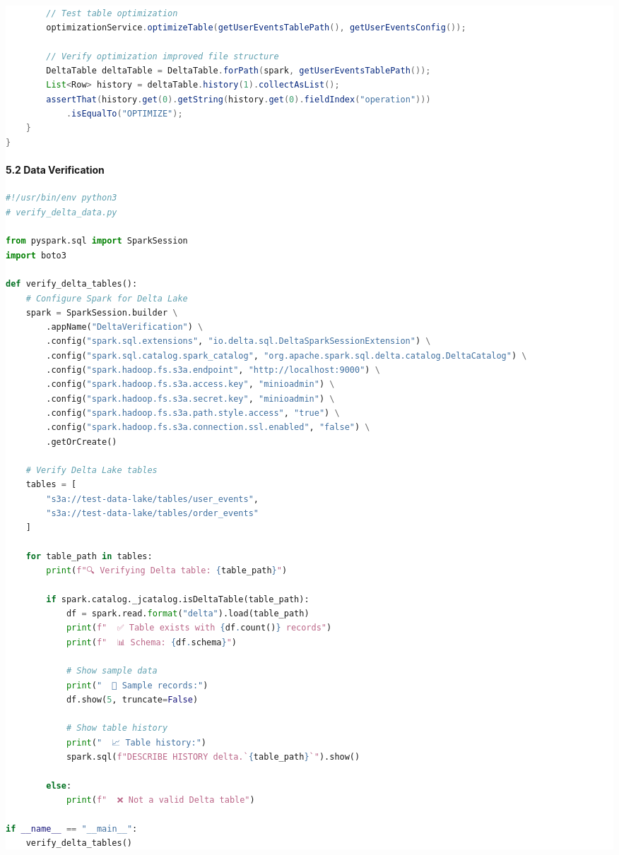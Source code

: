 ```java
        // Test table optimization
        optimizationService.optimizeTable(getUserEventsTablePath(), getUserEventsConfig());
        
        // Verify optimization improved file structure
        DeltaTable deltaTable = DeltaTable.forPath(spark, getUserEventsTablePath());
        List<Row> history = deltaTable.history(1).collectAsList();
        assertThat(history.get(0).getString(history.get(0).fieldIndex("operation")))
            .isEqualTo("OPTIMIZE");
    }
}
```

#### 5.2 Data Verification
```python
#!/usr/bin/env python3
# verify_delta_data.py

from pyspark.sql import SparkSession
import boto3

def verify_delta_tables():
    # Configure Spark for Delta Lake
    spark = SparkSession.builder \
        .appName("DeltaVerification") \
        .config("spark.sql.extensions", "io.delta.sql.DeltaSparkSessionExtension") \
        .config("spark.sql.catalog.spark_catalog", "org.apache.spark.sql.delta.catalog.DeltaCatalog") \
        .config("spark.hadoop.fs.s3a.endpoint", "http://localhost:9000") \
        .config("spark.hadoop.fs.s3a.access.key", "minioadmin") \
        .config("spark.hadoop.fs.s3a.secret.key", "minioadmin") \
        .config("spark.hadoop.fs.s3a.path.style.access", "true") \
        .config("spark.hadoop.fs.s3a.connection.ssl.enabled", "false") \
        .getOrCreate()
    
    # Verify Delta Lake tables
    tables = [
        "s3a://test-data-lake/tables/user_events",
        "s3a://test-data-lake/tables/order_events"
    ]
    
    for table_path in tables:
        print(f"🔍 Verifying Delta table: {table_path}")
        
        if spark.catalog._jcatalog.isDeltaTable(table_path):
            df = spark.read.format("delta").load(table_path)
            print(f"  ✅ Table exists with {df.count()} records")
            print(f"  📊 Schema: {df.schema}")
            
            # Show sample data
            print("  📄 Sample records:")
            df.show(5, truncate=False)
            
            # Show table history
            print("  📈 Table history:")
            spark.sql(f"DESCRIBE HISTORY delta.`{table_path}`").show()
            
        else:
            print(f"  ❌ Not a valid Delta table")

if __name__ == "__main__":
    verify_delta_tables()
```
